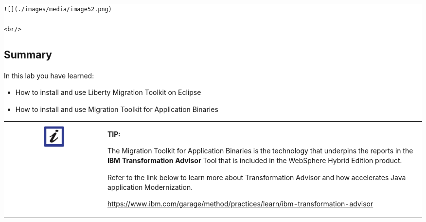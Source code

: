     ![](./images/media/image52.png)

    <br/>

## Summary

In this lab you have learned:

  - How to install and use Liberty Migration Toolkit on Eclipse

  - How to install and use Migration Toolkit for Application Binaries

<table>
<tbody>
<tr class="odd">
<td><img src="./images/media/image9.png" style="width:3.90417in;height:0.60417in" alt="sign-info" /></td>
<td><p><strong>TIP:</strong></p>
<p>The Migration Toolkit for Application Binaries is the technology that underpins the reports in the <strong>IBM Transformation Advisor</strong> Tool that is included in the WebSphere Hybrid Edition product.</p>
<p>Refer to the link below to learn more about Transformation Advisor and how accelerates Java application Modernization.</p>
<p><a href="https://www.ibm.com/garage/method/practices/learn/ibm-transformation-advisor">https://www.ibm.com/garage/method/practices/learn/ibm-transformation-advisor</a></p></td>
</tr>
</tbody>
</table>
